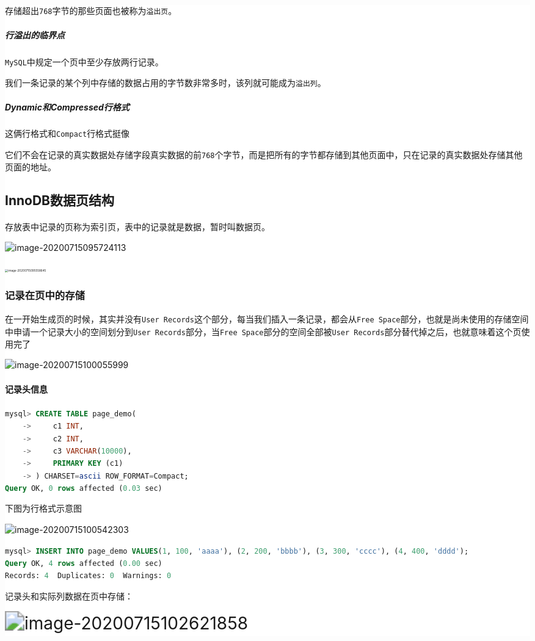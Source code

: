存储超出`768`字节的那些页面也被称为`溢出页`。

##### 行溢出的临界点

`MySQL`中规定一个页中至少存放两行记录。

我们一条记录的某个列中存储的数据占用的字节数非常多时，该列就可能成为`溢出列`。

##### Dynamic和Compressed行格式

这俩行格式和`Compact`行格式挺像

它们不会在记录的真实数据处存储字段真实数据的前`768`个字节，而是把所有的字节都存储到其他页面中，只在记录的真实数据处存储其他页面的地址。

## InnoDB数据页结构

存放表中记录的页称为索引页，表中的记录就是数据，暂时叫数据页。

![image-20200715095724113](C:\Users\yuangong\AppData\Roaming\Typora\typora-user-images\image-20200715095724113.png)

<img src="C:\Users\yuangong\AppData\Roaming\Typora\typora-user-images\image-20200715095558645.png" alt="image-20200715095558645" style="zoom: 33%;" />

### 记录在页中的存储

在一开始生成页的时候，其实并没有`User Records`这个部分，每当我们插入一条记录，都会从`Free Space`部分，也就是尚未使用的存储空间中申请一个记录大小的空间划分到`User Records`部分，当`Free Space`部分的空间全部被`User Records`部分替代掉之后，也就意味着这个页使用完了

![image-20200715100055999](C:\Users\yuangong\AppData\Roaming\Typora\typora-user-images\image-20200715100055999.png)

#### 记录头信息

```sql
mysql> CREATE TABLE page_demo(
    ->     c1 INT,
    ->     c2 INT,
    ->     c3 VARCHAR(10000),
    ->     PRIMARY KEY (c1)
    -> ) CHARSET=ascii ROW_FORMAT=Compact;
Query OK, 0 rows affected (0.03 sec)
```

下图为行格式示意图

![image-20200715100542303](C:\Users\yuangong\AppData\Roaming\Typora\typora-user-images\image-20200715100542303.png)

```sql
mysql> INSERT INTO page_demo VALUES(1, 100, 'aaaa'), (2, 200, 'bbbb'), (3, 300, 'cccc'), (4, 400, 'dddd');
Query OK, 4 rows affected (0.00 sec)
Records: 4  Duplicates: 0  Warnings: 0
```

记录头和实际列数据在页中存储：

<img src="C:\Users\yuangong\AppData\Roaming\Typora\typora-user-images\image-20200715102621858.png" alt="image-20200715102621858" style="zoom:200%;" />
